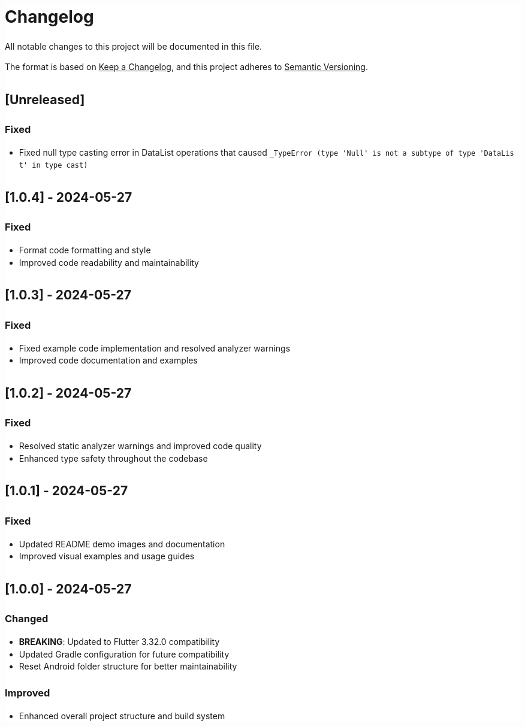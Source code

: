# Changelog

All notable changes to this project will be documented in this file.

The format is based on [Keep a Changelog](https://keepachangelog.com/en/1.0.0/),
and this project adheres to [Semantic Versioning](https://semver.org/spec/v2.0.0.html).

## [Unreleased]

### Fixed
- Fixed null type casting error in DataList operations that caused `_TypeError (type 'Null' is not a subtype of type 'DataList' in type cast)`

## [1.0.4] - 2024-05-27

### Fixed
- Format code formatting and style
- Improved code readability and maintainability
## [1.0.3] - 2024-05-27

### Fixed
- Fixed example code implementation and resolved analyzer warnings
- Improved code documentation and examples

## [1.0.2] - 2024-05-27

### Fixed
- Resolved static analyzer warnings and improved code quality
- Enhanced type safety throughout the codebase

## [1.0.1] - 2024-05-27

### Fixed
- Updated README demo images and documentation
- Improved visual examples and usage guides

## [1.0.0] - 2024-05-27

### Changed
- **BREAKING**: Updated to Flutter 3.32.0 compatibility
- Updated Gradle configuration for future compatibility
- Reset Android folder structure for better maintainability

### Improved
- Enhanced overall project structure and build system

